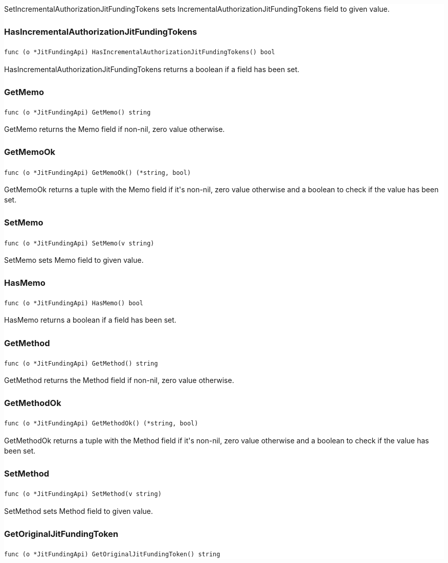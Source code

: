 SetIncrementalAuthorizationJitFundingTokens sets IncrementalAuthorizationJitFundingTokens field to given value.

### HasIncrementalAuthorizationJitFundingTokens

`func (o *JitFundingApi) HasIncrementalAuthorizationJitFundingTokens() bool`

HasIncrementalAuthorizationJitFundingTokens returns a boolean if a field has been set.

### GetMemo

`func (o *JitFundingApi) GetMemo() string`

GetMemo returns the Memo field if non-nil, zero value otherwise.

### GetMemoOk

`func (o *JitFundingApi) GetMemoOk() (*string, bool)`

GetMemoOk returns a tuple with the Memo field if it's non-nil, zero value otherwise
and a boolean to check if the value has been set.

### SetMemo

`func (o *JitFundingApi) SetMemo(v string)`

SetMemo sets Memo field to given value.

### HasMemo

`func (o *JitFundingApi) HasMemo() bool`

HasMemo returns a boolean if a field has been set.

### GetMethod

`func (o *JitFundingApi) GetMethod() string`

GetMethod returns the Method field if non-nil, zero value otherwise.

### GetMethodOk

`func (o *JitFundingApi) GetMethodOk() (*string, bool)`

GetMethodOk returns a tuple with the Method field if it's non-nil, zero value otherwise
and a boolean to check if the value has been set.

### SetMethod

`func (o *JitFundingApi) SetMethod(v string)`

SetMethod sets Method field to given value.


### GetOriginalJitFundingToken

`func (o *JitFundingApi) GetOriginalJitFundingToken() string`
